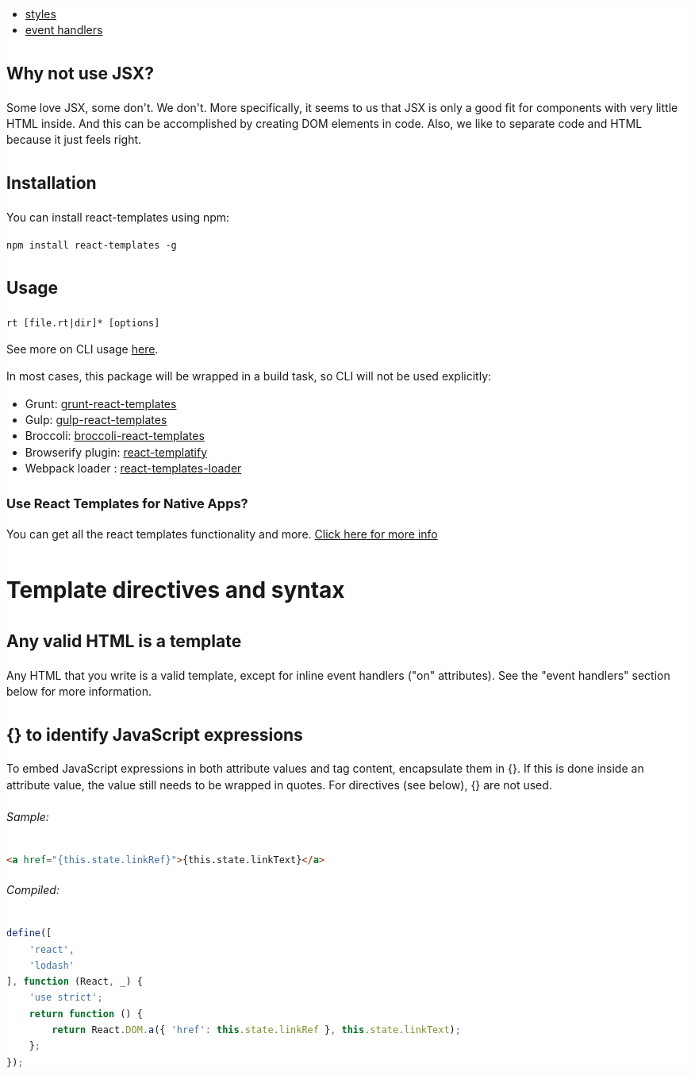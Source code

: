 * [styles](#styles)
* [event handlers](#event-handlers)

## Why not use JSX?
Some love JSX, some don't. We don't. More specifically, it seems to us that JSX is only a good fit for components with very little HTML inside.
And this can be accomplished by creating DOM elements in code. Also, we like to separate code and HTML because it just feels right.

## Installation
You can install react-templates using npm:
```shell
npm install react-templates -g
```

## Usage
```shell
rt [file.rt|dir]* [options]
```

See more on CLI usage [here](https://github.com/wix/react-templates/blob/gh-pages/docs/cli.md).

In most cases, this package will be wrapped in a build task, so CLI will not be used explicitly:
* Grunt: [grunt-react-templates](https://github.com/wix/grunt-react-templates)
* Gulp: [gulp-react-templates](https://github.com/wix/gulp-react-templates)
* Broccoli: [broccoli-react-templates](https://github.com/kraftwer1/broccoli-react-templates)
* Browserify plugin: [react-templatify](https://www.npmjs.com/package/react-templatify)
* Webpack loader : [react-templates-loader](https://github.com/AlexanderPavlenko/react-templates-loader)

### Use React Templates for Native Apps?
You can get all the react templates functionality and more. [Click here for more info](https://github.com/wix/react-templates/blob/gh-pages/docs/native.md)

# Template directives and syntax

## Any valid HTML is a template
Any HTML that you write is a valid template, except for inline event handlers ("on" attributes). See the "event handlers" section below for more information.

## {} to identify JavaScript expressions
To embed JavaScript expressions in both attribute values and tag content, encapsulate them in {}.
If this is done inside an attribute value, the value still needs to be wrapped in quotes. For directives (see below), {} are not used.

###### Sample:
```html
<a href="{this.state.linkRef}">{this.state.linkText}</a>
```
###### Compiled:
```javascript
define([
    'react',
    'lodash'
], function (React, _) {
    'use strict';
    return function () {
        return React.DOM.a({ 'href': this.state.linkRef }, this.state.linkText);
    };
});
```


[npm-image]: https://img.shields.io/npm/v/react-templates.svg?style=flat-square
[npm-url]: https://npmjs.org/package/react-templates
[travis-image]: https://img.shields.io/travis/wix/react-templates/master.svg?style=flat-square
[travis-url]: https://travis-ci.org/wix/react-templates
[coveralls-image]: https://img.shields.io/coveralls/wix/react-templates/master.svg?style=flat-square
[coveralls-url]: https://coveralls.io/r/wix/react-templates?branch=master
[downloads-image]: http://img.shields.io/npm/dm/react-templates.svg?style=flat-square
[downloads-url]: https://npmjs.org/package/react-templates